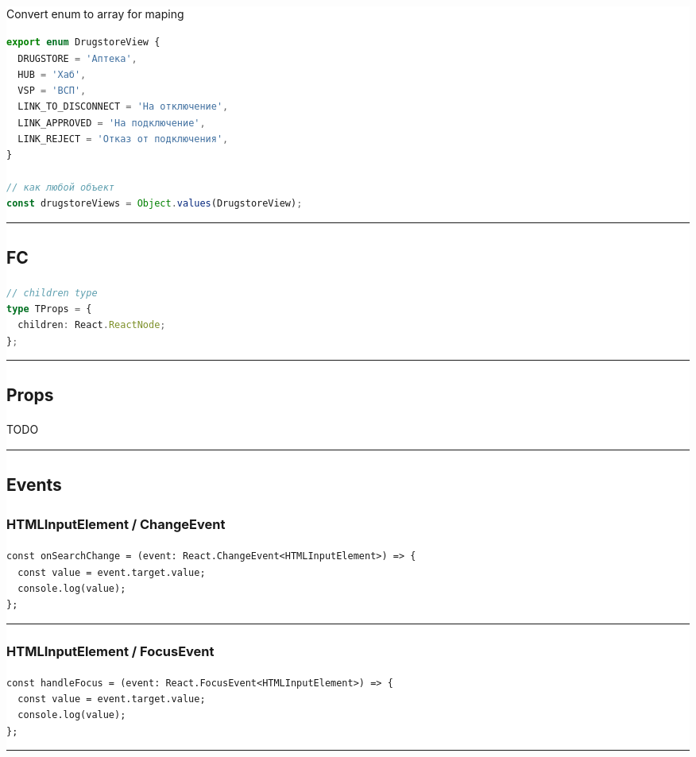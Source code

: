 Convert enum to array for maping

```ts
export enum DrugstoreView {
  DRUGSTORE = 'Аптека',
  HUB = 'Хаб',
  VSP = 'ВСП',
  LINK_TO_DISCONNECT = 'На отключение',
  LINK_APPROVED = 'На подключение',
  LINK_REJECT = 'Отказ от подключения',
}

// как любой объект
const drugstoreViews = Object.values(DrugstoreView);
```

---

## FC

```ts
// children type
type TProps = {
  children: React.ReactNode;
};
```

---

## Props

TODO

---

## Events

### HTMLInputElement / ChangeEvent

```tsx
const onSearchChange = (event: React.ChangeEvent<HTMLInputElement>) => {
  const value = event.target.value;
  console.log(value);
};
```

---

### HTMLInputElement / FocusEvent

```tsx
const handleFocus = (event: React.FocusEvent<HTMLInputElement>) => {
  const value = event.target.value;
  console.log(value);
};
```

---